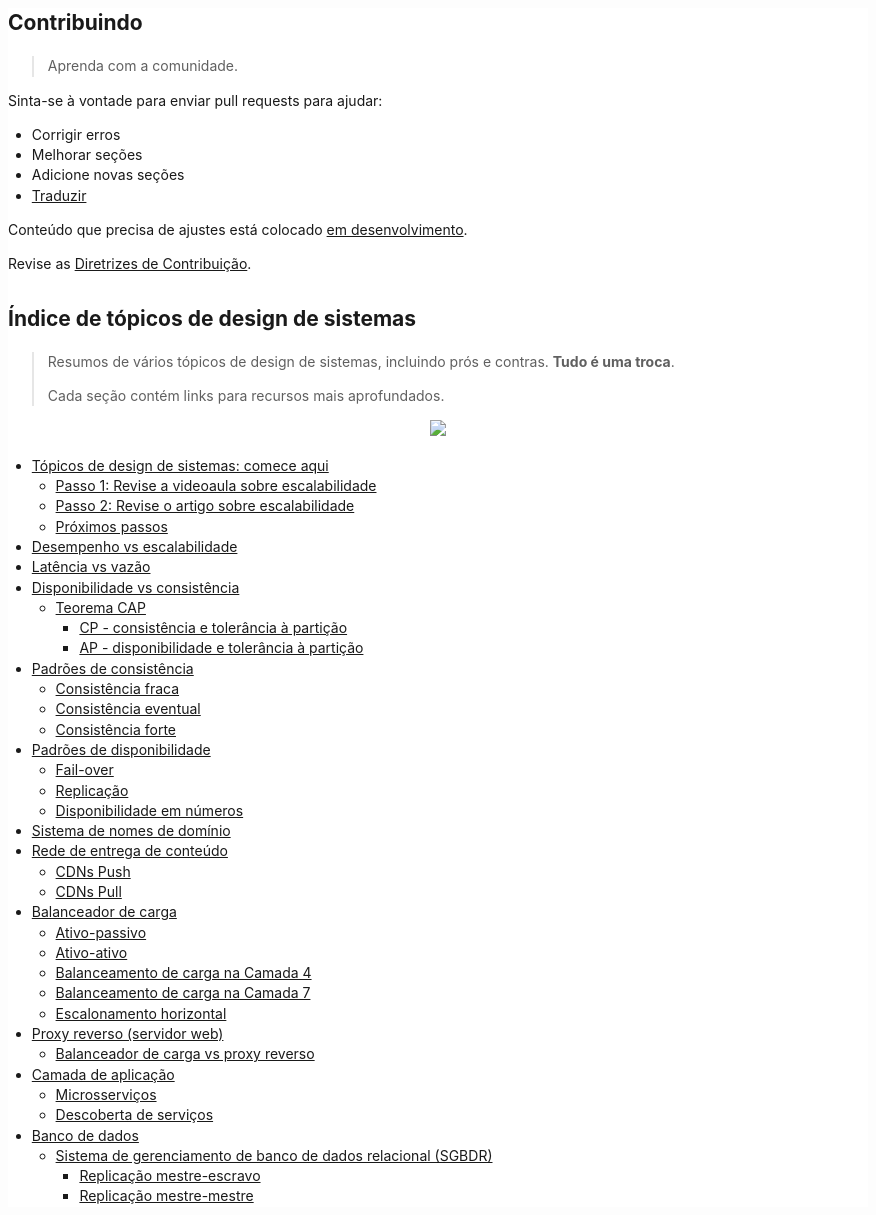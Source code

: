 ## Contribuindo

> Aprenda com a comunidade.

Sinta-se à vontade para enviar pull requests para ajudar:

* Corrigir erros
* Melhorar seções
* Adicione novas seções
* [Traduzir](https://github.com/donnemartin/system-design-primer/issues/28)

Conteúdo que precisa de ajustes está colocado [em desenvolvimento](#under-development).

Revise as [Diretrizes de Contribuição](https://raw.githubusercontent.com/donnemartin/system-design-primer/master/CONTRIBUTING.md).

## Índice de tópicos de design de sistemas

> Resumos de vários tópicos de design de sistemas, incluindo prós e contras. **Tudo é uma troca**.
>
> Cada seção contém links para recursos mais aprofundados.

<p align="center">
  <img src="https://raw.githubusercontent.com/donnemartin/system-design-primer/master/images/jrUBAF7.png">
  <br/>
</p>

* [Tópicos de design de sistemas: comece aqui](#system-design-topics-start-here)
    * [Passo 1: Revise a videoaula sobre escalabilidade](#step-1-review-the-scalability-video-lecture)
    * [Passo 2: Revise o artigo sobre escalabilidade](#step-2-review-the-scalability-article)
    * [Próximos passos](#next-steps)
* [Desempenho vs escalabilidade](#performance-vs-scalability)
* [Latência vs vazão](#latency-vs-throughput)
* [Disponibilidade vs consistência](#availability-vs-consistency)
    * [Teorema CAP](#cap-theorem)
        * [CP - consistência e tolerância à partição](#cp---consistency-and-partition-tolerance)
        * [AP - disponibilidade e tolerância à partição](#ap---availability-and-partition-tolerance)
* [Padrões de consistência](#consistency-patterns)
    * [Consistência fraca](#weak-consistency)
    * [Consistência eventual](#eventual-consistency)
    * [Consistência forte](#strong-consistency)
* [Padrões de disponibilidade](#availability-patterns)
    * [Fail-over](#fail-over)
    * [Replicação](#replication)
    * [Disponibilidade em números](#availability-in-numbers)
* [Sistema de nomes de domínio](#domain-name-system)
* [Rede de entrega de conteúdo](#content-delivery-network)
    * [CDNs Push](#push-cdns)
    * [CDNs Pull](#pull-cdns)
* [Balanceador de carga](#load-balancer)
    * [Ativo-passivo](#active-passive)
    * [Ativo-ativo](#active-active)
    * [Balanceamento de carga na Camada 4](#layer-4-load-balancing)
    * [Balanceamento de carga na Camada 7](#layer-7-load-balancing)
    * [Escalonamento horizontal](#horizontal-scaling)
* [Proxy reverso (servidor web)](#reverse-proxy-web-server)
    * [Balanceador de carga vs proxy reverso](#load-balancer-vs-reverse-proxy)
* [Camada de aplicação](#application-layer)
    * [Microsserviços](#microservices)
    * [Descoberta de serviços](#service-discovery)
* [Banco de dados](#database)
    * [Sistema de gerenciamento de banco de dados relacional (SGBDR)](#relational-database-management-system-rdbms)
        * [Replicação mestre-escravo](#master-slave-replication)
        * [Replicação mestre-mestre](#master-master-replication)